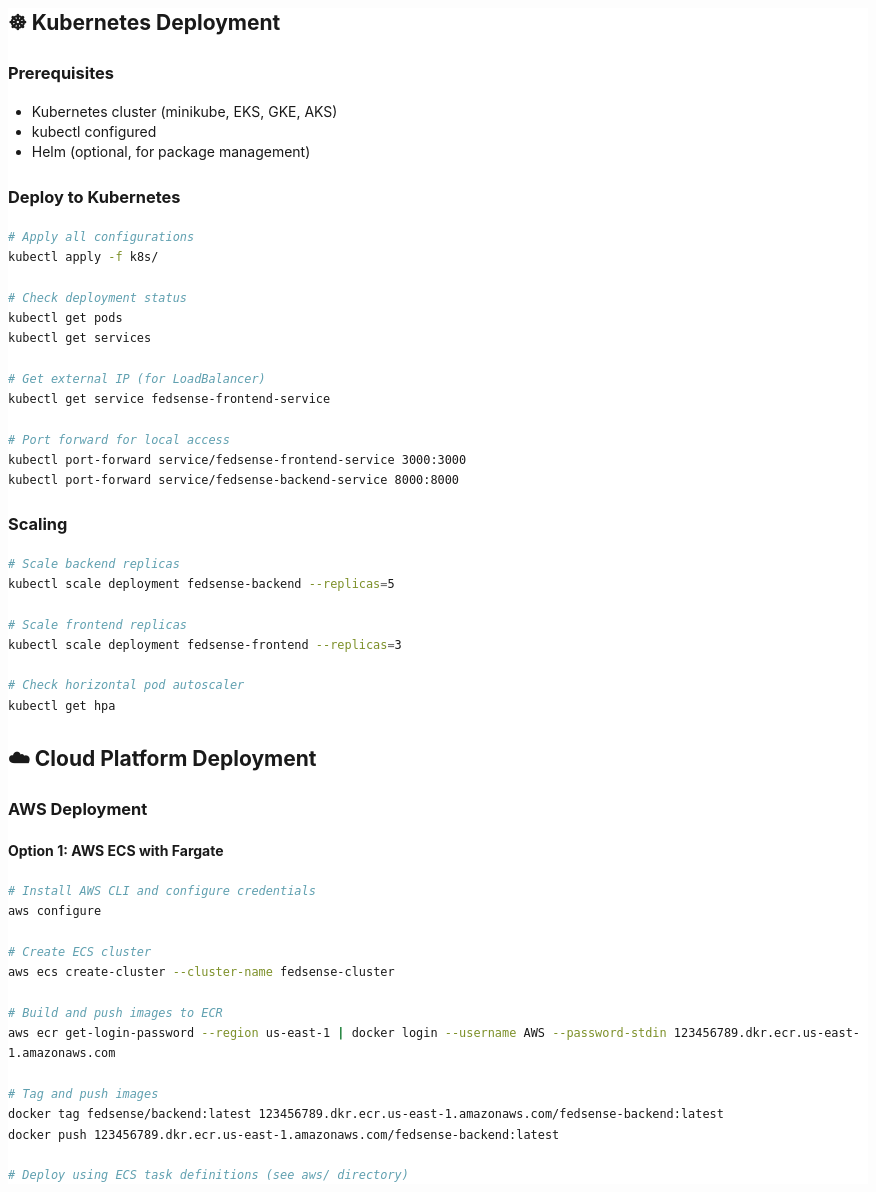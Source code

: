 ## ☸️ Kubernetes Deployment

### Prerequisites
- Kubernetes cluster (minikube, EKS, GKE, AKS)
- kubectl configured
- Helm (optional, for package management)

### Deploy to Kubernetes
```bash
# Apply all configurations
kubectl apply -f k8s/

# Check deployment status
kubectl get pods
kubectl get services

# Get external IP (for LoadBalancer)
kubectl get service fedsense-frontend-service

# Port forward for local access
kubectl port-forward service/fedsense-frontend-service 3000:3000
kubectl port-forward service/fedsense-backend-service 8000:8000
```

### Scaling
```bash
# Scale backend replicas
kubectl scale deployment fedsense-backend --replicas=5

# Scale frontend replicas
kubectl scale deployment fedsense-frontend --replicas=3

# Check horizontal pod autoscaler
kubectl get hpa
```

## ☁️ Cloud Platform Deployment

### AWS Deployment

#### Option 1: AWS ECS with Fargate
```bash
# Install AWS CLI and configure credentials
aws configure

# Create ECS cluster
aws ecs create-cluster --cluster-name fedsense-cluster

# Build and push images to ECR
aws ecr get-login-password --region us-east-1 | docker login --username AWS --password-stdin 123456789.dkr.ecr.us-east-1.amazonaws.com

# Tag and push images
docker tag fedsense/backend:latest 123456789.dkr.ecr.us-east-1.amazonaws.com/fedsense-backend:latest
docker push 123456789.dkr.ecr.us-east-1.amazonaws.com/fedsense-backend:latest

# Deploy using ECS task definitions (see aws/ directory)
```
